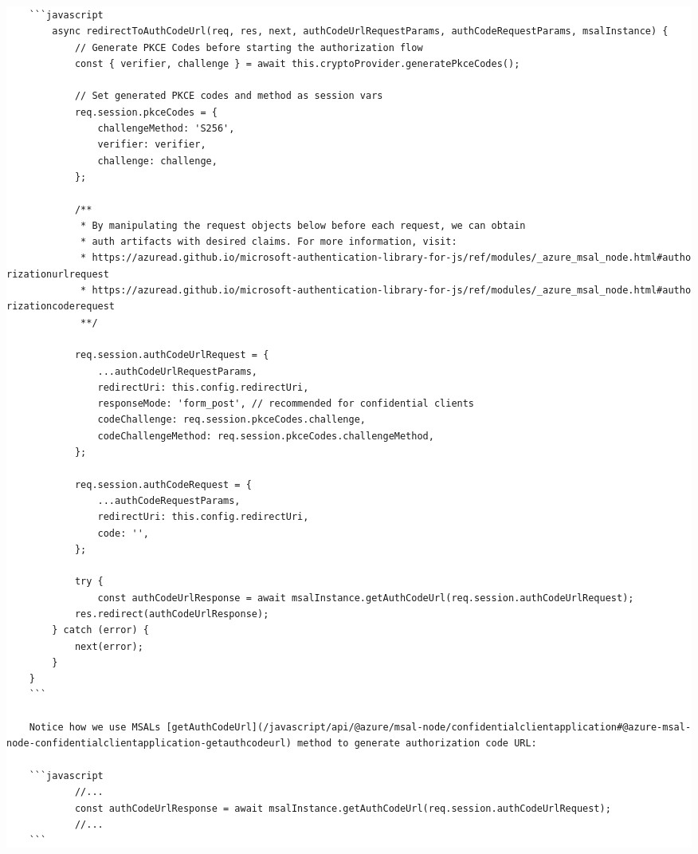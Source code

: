         ```javascript
            async redirectToAuthCodeUrl(req, res, next, authCodeUrlRequestParams, authCodeRequestParams, msalInstance) {
                // Generate PKCE Codes before starting the authorization flow
                const { verifier, challenge } = await this.cryptoProvider.generatePkceCodes();
        
                // Set generated PKCE codes and method as session vars
                req.session.pkceCodes = {
                    challengeMethod: 'S256',
                    verifier: verifier,
                    challenge: challenge,
                };
        
                /**
                 * By manipulating the request objects below before each request, we can obtain
                 * auth artifacts with desired claims. For more information, visit:
                 * https://azuread.github.io/microsoft-authentication-library-for-js/ref/modules/_azure_msal_node.html#authorizationurlrequest
                 * https://azuread.github.io/microsoft-authentication-library-for-js/ref/modules/_azure_msal_node.html#authorizationcoderequest
                 **/
        
                req.session.authCodeUrlRequest = {
                    ...authCodeUrlRequestParams,
                    redirectUri: this.config.redirectUri,
                    responseMode: 'form_post', // recommended for confidential clients
                    codeChallenge: req.session.pkceCodes.challenge,
                    codeChallengeMethod: req.session.pkceCodes.challengeMethod,
                };
        
                req.session.authCodeRequest = {
                    ...authCodeRequestParams,
                    redirectUri: this.config.redirectUri,
                    code: '',
                };
        
                try {
                    const authCodeUrlResponse = await msalInstance.getAuthCodeUrl(req.session.authCodeUrlRequest);
                res.redirect(authCodeUrlResponse);
            } catch (error) {
                next(error);
            }
        }  
        ```
        
        Notice how we use MSALs [getAuthCodeUrl](/javascript/api/@azure/msal-node/confidentialclientapplication#@azure-msal-node-confidentialclientapplication-getauthcodeurl) method to generate authorization code URL:
        
        ```javascript
                //...
                const authCodeUrlResponse = await msalInstance.getAuthCodeUrl(req.session.authCodeUrlRequest);
                //...
        ```
        